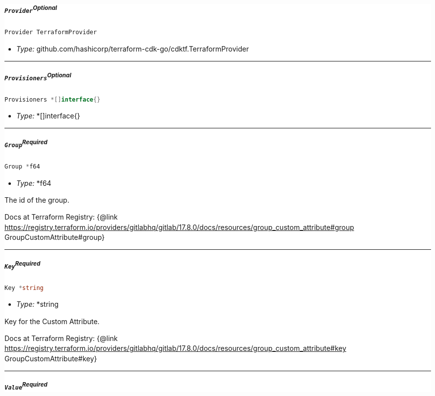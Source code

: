 ##### `Provider`<sup>Optional</sup> <a name="Provider" id="@cdktf/provider-gitlab.groupCustomAttribute.GroupCustomAttributeConfig.property.provider"></a>

```go
Provider TerraformProvider
```

- *Type:* github.com/hashicorp/terraform-cdk-go/cdktf.TerraformProvider

---

##### `Provisioners`<sup>Optional</sup> <a name="Provisioners" id="@cdktf/provider-gitlab.groupCustomAttribute.GroupCustomAttributeConfig.property.provisioners"></a>

```go
Provisioners *[]interface{}
```

- *Type:* *[]interface{}

---

##### `Group`<sup>Required</sup> <a name="Group" id="@cdktf/provider-gitlab.groupCustomAttribute.GroupCustomAttributeConfig.property.group"></a>

```go
Group *f64
```

- *Type:* *f64

The id of the group.

Docs at Terraform Registry: {@link https://registry.terraform.io/providers/gitlabhq/gitlab/17.8.0/docs/resources/group_custom_attribute#group GroupCustomAttribute#group}

---

##### `Key`<sup>Required</sup> <a name="Key" id="@cdktf/provider-gitlab.groupCustomAttribute.GroupCustomAttributeConfig.property.key"></a>

```go
Key *string
```

- *Type:* *string

Key for the Custom Attribute.

Docs at Terraform Registry: {@link https://registry.terraform.io/providers/gitlabhq/gitlab/17.8.0/docs/resources/group_custom_attribute#key GroupCustomAttribute#key}

---

##### `Value`<sup>Required</sup> <a name="Value" id="@cdktf/provider-gitlab.groupCustomAttribute.GroupCustomAttributeConfig.property.value"></a>
